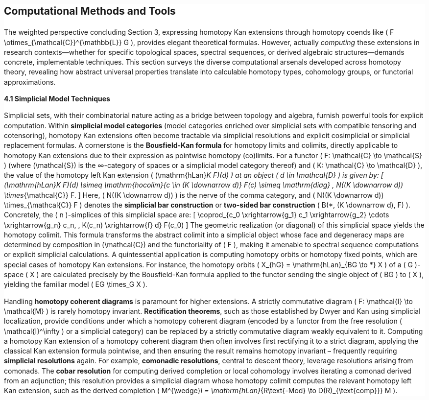 ## Computational Methods and Tools

The weighted perspective concluding Section 3, expressing homotopy Kan extensions through homotopy coends like \( F \otimes_{\mathcal{C}}^{\mathbb{L}} G \), provides elegant theoretical formulas. However, actually *computing* these extensions in research contexts—whether for specific topological spaces, spectral sequences, or derived algebraic structures—demands concrete, implementable techniques. This section surveys the diverse computational arsenals developed across homotopy theory, revealing how abstract universal properties translate into calculable homotopy types, cohomology groups, or functorial approximations.

**4.1 Simplicial Model Techniques**

Simplicial sets, with their combinatorial nature acting as a bridge between topology and algebra, furnish powerful tools for explicit computation. Within **simplicial model categories** (model categories enriched over simplicial sets with compatible tensoring and cotensoring), homotopy Kan extensions often become tractable via simplicial resolutions and explicit cosimplicial or simplicial replacement formulas. A cornerstone is the **Bousfield-Kan formula** for homotopy limits and colimits, directly applicable to homotopy Kan extensions due to their expression as pointwise homotopy (co)limits. For a functor \( F: \mathcal{C} \to \mathcal{S} \) (where \(\mathcal{S}\) is the ∞-category of spaces or a simplicial model category thereof) and \( K: \mathcal{C} \to \mathcal{D} \), the value of the homotopy left Kan extension \( (\mathrm{hLan}_K F)(d) \) at an object \( d \in \mathcal{D} \) is given by:
\[
(\mathrm{hLan}_K F)(d) \simeq \mathrm{hocolim}_{c \in (K \downarrow d)} F(c) \simeq \mathrm{diag} \, N((K \downarrow d)) \times_{\mathcal{C}} F.
\]
Here, \( N((K \downarrow d)) \) is the nerve of the comma category, and \( N((K \downarrow d)) \times_{\mathcal{C}} F \) denotes the **simplicial bar construction** or **two-sided bar construction** \( B(*, (K \downarrow d), F) \). Concretely, the \( n \)-simplices of this simplicial space are:
\[
\coprod_{c_0 \xrightarrow{g_1} c_1 \xrightarrow{g_2} \cdots \xrightarrow{g_n} c_n, \, K(c_n) \xrightarrow{f} d} F(c_0)
\]
The geometric realization (or diagonal) of this simplicial space yields the homotopy colimit. This formula transforms the abstract colimit into a simplicial object whose face and degeneracy maps are determined by composition in \(\mathcal{C}\) and the functoriality of \( F \), making it amenable to spectral sequence computations or explicit simplicial calculations. A quintessential application is computing homotopy orbits or homotopy fixed points, which are special cases of homotopy Kan extensions. For instance, the homotopy orbits \( X_{hG} = \mathrm{hLan}_{BG \to *} X \) of a \( G \)-space \( X \) are calculated precisely by the Bousfield-Kan formula applied to the functor sending the single object of \( BG \) to \( X \), yielding the familiar model \( EG \times_G X \).

Handling **homotopy coherent diagrams** is paramount for higher extensions. A strictly commutative diagram \( F: \mathcal{I} \to \mathcal{M} \) is rarely homotopy invariant. **Rectification theorems**, such as those established by Dwyer and Kan using simplicial localization, provide conditions under which a homotopy coherent diagram (encoded by a functor from the free resolution \( \mathcal{I}^\infty \) or a simplicial category) can be replaced by a strictly commutative diagram weakly equivalent to it. Computing a homotopy Kan extension of a homotopy coherent diagram then often involves first rectifying it to a strict diagram, applying the classical Kan extension formula pointwise, and then ensuring the result remains homotopy invariant – frequently requiring **simplicial resolutions** again. For example, **comonadic resolutions**, central to descent theory, leverage resolutions arising from comonads. The **cobar resolution** for computing derived completion or local cohomology involves iterating a comonad derived from an adjunction; this resolution provides a simplicial diagram whose homotopy colimit computes the relevant homotopy left Kan extension, such as the derived completion \( M^{\wedge}_I = \mathrm{hLan}_{R\text{-Mod} \to D(R)_{\text{comp}}} M \).

